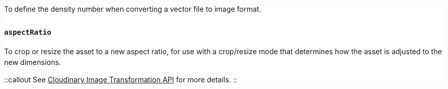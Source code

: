 To define the density number when converting a vector file to image format.

### `aspectRatio`

To crop or resize the asset to a new aspect ratio, for use with a crop/resize mode that determines how the asset is adjusted to the new dimensions.

::callout
See [Cloudinary Image Transformation API](https://cloudinary.com/documentation/image_transformation_reference) for more details.
::
